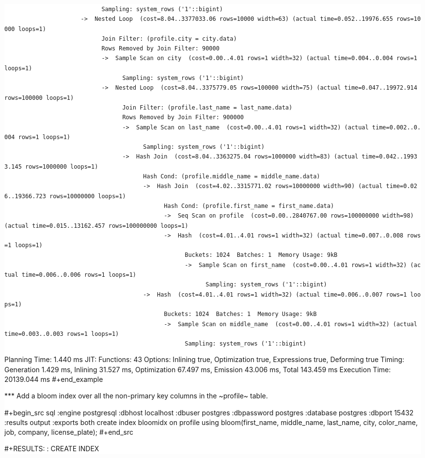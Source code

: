                                 Sampling: system_rows ('1'::bigint)
                          ->  Nested Loop  (cost=8.04..3377033.06 rows=10000 width=63) (actual time=0.052..19976.655 rows=10000 loops=1)
                                Join Filter: (profile.city = city.data)
                                Rows Removed by Join Filter: 90000
                                ->  Sample Scan on city  (cost=0.00..4.01 rows=1 width=32) (actual time=0.004..0.004 rows=1 loops=1)
                                      Sampling: system_rows ('1'::bigint)
                                ->  Nested Loop  (cost=8.04..3375779.05 rows=100000 width=75) (actual time=0.047..19972.914 rows=100000 loops=1)
                                      Join Filter: (profile.last_name = last_name.data)
                                      Rows Removed by Join Filter: 900000
                                      ->  Sample Scan on last_name  (cost=0.00..4.01 rows=1 width=32) (actual time=0.002..0.004 rows=1 loops=1)
                                            Sampling: system_rows ('1'::bigint)
                                      ->  Hash Join  (cost=8.04..3363275.04 rows=1000000 width=83) (actual time=0.042..19933.145 rows=1000000 loops=1)
                                            Hash Cond: (profile.middle_name = middle_name.data)
                                            ->  Hash Join  (cost=4.02..3315771.02 rows=10000000 width=90) (actual time=0.026..19366.723 rows=10000000 loops=1)
                                                  Hash Cond: (profile.first_name = first_name.data)
                                                  ->  Seq Scan on profile  (cost=0.00..2840767.00 rows=100000000 width=98) (actual time=0.015..13162.457 rows=100000000 loops=1)
                                                  ->  Hash  (cost=4.01..4.01 rows=1 width=32) (actual time=0.007..0.008 rows=1 loops=1)
                                                        Buckets: 1024  Batches: 1  Memory Usage: 9kB
                                                        ->  Sample Scan on first_name  (cost=0.00..4.01 rows=1 width=32) (actual time=0.006..0.006 rows=1 loops=1)
                                                              Sampling: system_rows ('1'::bigint)
                                            ->  Hash  (cost=4.01..4.01 rows=1 width=32) (actual time=0.006..0.007 rows=1 loops=1)
                                                  Buckets: 1024  Batches: 1  Memory Usage: 9kB
                                                  ->  Sample Scan on middle_name  (cost=0.00..4.01 rows=1 width=32) (actual time=0.003..0.003 rows=1 loops=1)
                                                        Sampling: system_rows ('1'::bigint)
Planning Time: 1.440 ms
JIT:
  Functions: 43
  Options: Inlining true, Optimization true, Expressions true, Deforming true
  Timing: Generation 1.429 ms, Inlining 31.527 ms, Optimization 67.497 ms, Emission 43.006 ms, Total 143.459 ms
Execution Time: 20139.044 ms
#+end_example

*** Add a bloom index over all the non-primary key columns in the ~profile~ table.

#+begin_src sql :engine postgresql :dbhost localhost :dbuser postgres :dbpassword postgres :database postgres :dbport 15432 :results output :exports both
create index bloomidx on profile using bloom(first_name, middle_name, last_name, city, color_name, job, company, license_plate);
#+end_src

#+RESULTS:
: CREATE INDEX
